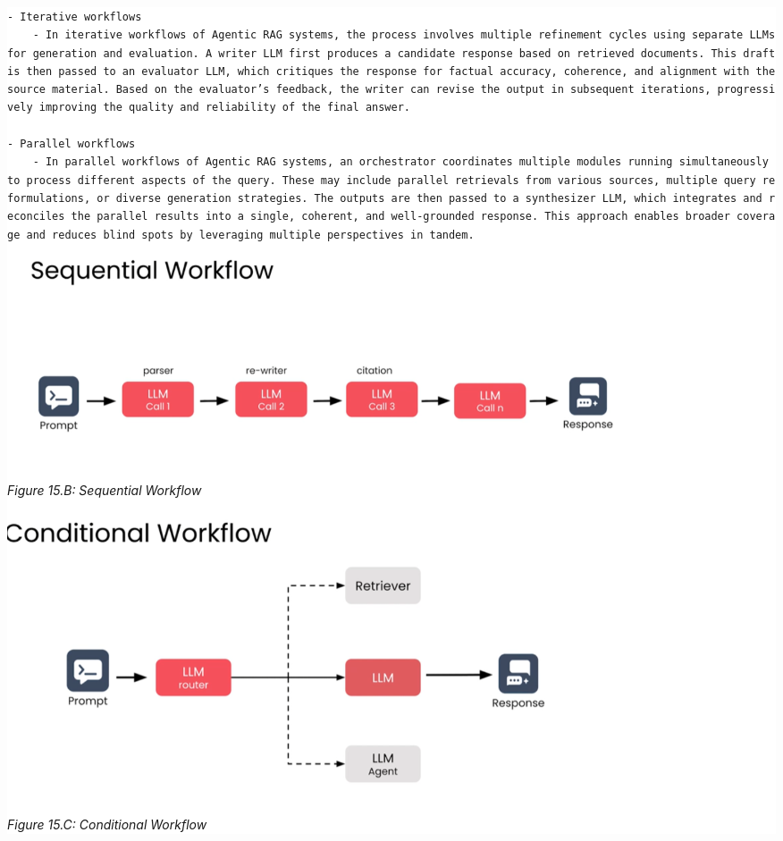     - Iterative workflows
        - In iterative workflows of Agentic RAG systems, the process involves multiple refinement cycles using separate LLMs for generation and evaluation. A writer LLM first produces a candidate response based on retrieved documents. This draft is then passed to an evaluator LLM, which critiques the response for factual accuracy, coherence, and alignment with the source material. Based on the evaluator’s feedback, the writer can revise the output in subsequent iterations, progressively improving the quality and reliability of the final answer.

    - Parallel workflows
        - In parallel workflows of Agentic RAG systems, an orchestrator coordinates multiple modules running simultaneously to process different aspects of the query. These may include parallel retrievals from various sources, multiple query reformulations, or diverse generation strategies. The outputs are then passed to a synthesizer LLM, which integrates and reconciles the parallel results into a single, coherent, and well-grounded response. This approach enables broader coverage and reduces blind spots by leveraging multiple perspectives in tandem.


![CTP](img/15_sequential.png)

*Figure 15.B: Sequential Workflow*

![CTP](img/15_conditional.png)

*Figure 15.C: Conditional Workflow*

